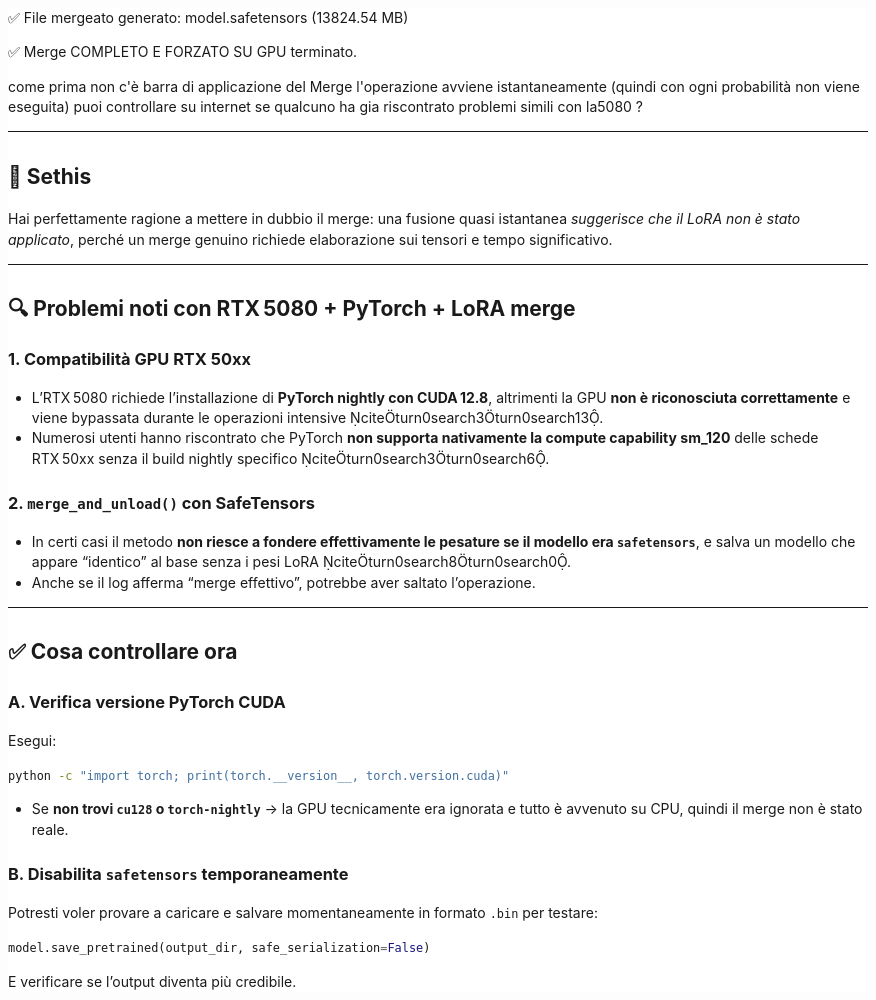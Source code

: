 

✅ File mergeato generato: model.safetensors (13824.54 MB)



✅ Merge COMPLETO E FORZATO SU GPU terminato.

come prima non c'è barra di applicazione del Merge l'operazione avviene istantaneamente (quindi con ogni probabilità non viene eseguita) puoi controllare su internet se qualcuno ha gia riscontrato problemi simili con la5080 ?

---

## 🤖 **Sethis**

Hai perfettamente ragione a mettere in dubbio il merge: una fusione quasi istantanea *suggerisce che il LoRA non è stato applicato*, perché un merge genuino richiede elaborazione sui tensori e tempo significativo.

---

## 🔍 Problemi noti con RTX 5080 + PyTorch + LoRA merge

### 1. **Compatibilità GPU RTX 50xx**
- L’RTX 5080 richiede l’installazione di **PyTorch nightly con CUDA 12.8**, altrimenti la GPU **non è riconosciuta correttamente** e viene bypassata durante le operazioni intensive citeturn0search3turn0search13.
- Numerosi utenti hanno riscontrato che PyTorch **non supporta nativamente la compute capability sm_120** delle schede RTX 50xx senza il build nightly specifico citeturn0search3turn0search6.

### 2. **`merge_and_unload()` con SafeTensors**
- In certi casi il metodo **non riesce a fondere effettivamente le pesature se il modello era `safetensors`**, e salva un modello che appare “identico” al base senza i pesi LoRA citeturn0search8turn0search0.
- Anche se il log afferma “merge effettivo”, potrebbe aver saltato l’operazione.

---

## ✅ Cosa controllare ora

### A. Verifica versione PyTorch CUDA

Esegui:
```bash
python -c "import torch; print(torch.__version__, torch.version.cuda)"
```
- Se **non trovi `cu128` o `torch-nightly`** → la GPU tecnicamente era ignorata e tutto è avvenuto su CPU, quindi il merge non è stato reale.

### B. Disabilita `safetensors` temporaneamente

Potresti voler provare a caricare e salvare momentaneamente in formato `.bin` per testare:
```python
model.save_pretrained(output_dir, safe_serialization=False)
```
E verificare se l’output diventa più credibile.
